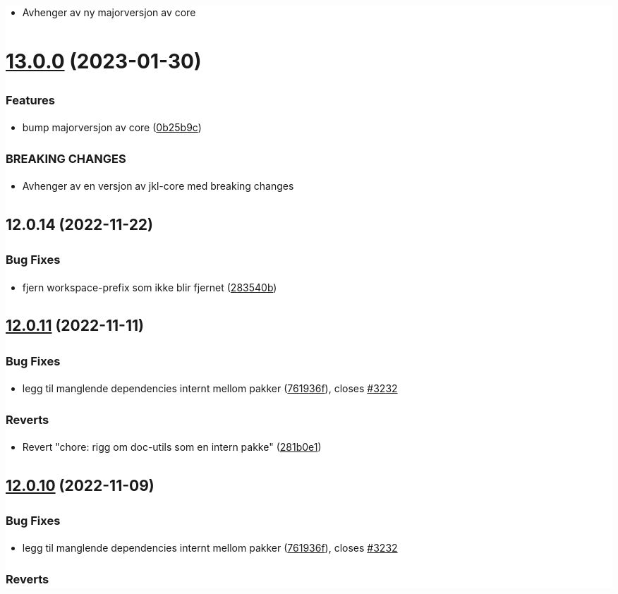 -   Avhenger av ny majorversjon av core

# [13.0.0](https://github.com/fremtind/jokul/compare/@fremtind/jkl-button-react@12.0.20...@fremtind/jkl-button-react@13.0.0) (2023-01-30)

### Features

-   bump majorversjon av core ([0b25b9c](https://github.com/fremtind/jokul/commit/0b25b9ccb4d35214037e45158264fab2da196a5f))

### BREAKING CHANGES

-   Avhenger av en versjon av jkl-core med breaking changes

## 12.0.14 (2022-11-22)

### Bug Fixes

-   fjern workspace-prefix som ikke blir fjernet ([283540b](https://github.com/fremtind/jokul/commit/283540b45f1fe557168eede3ca3637077a10a15b))

## [12.0.11](https://github.com/fremtind/jokul/compare/@fremtind/jkl-button-react@12.0.9...@fremtind/jkl-button-react@12.0.11) (2022-11-11)

### Bug Fixes

-   legg til manglende dependencies internt mellom pakker ([761936f](https://github.com/fremtind/jokul/commit/761936ff2ecdf7338dcddb7f33e984f229cef48b)), closes [#3232](https://github.com/fremtind/jokul/issues/3232)

### Reverts

-   Revert "chore: rigg om doc-utils som en intern pakke" ([281b0e1](https://github.com/fremtind/jokul/commit/281b0e1d7f0c6b077da45c7dd9f98a6fb218675a))

## [12.0.10](https://github.com/fremtind/jokul/compare/@fremtind/jkl-button-react@12.0.9...@fremtind/jkl-button-react@12.0.10) (2022-11-09)

### Bug Fixes

-   legg til manglende dependencies internt mellom pakker ([761936f](https://github.com/fremtind/jokul/commit/761936ff2ecdf7338dcddb7f33e984f229cef48b)), closes [#3232](https://github.com/fremtind/jokul/issues/3232)

### Reverts
